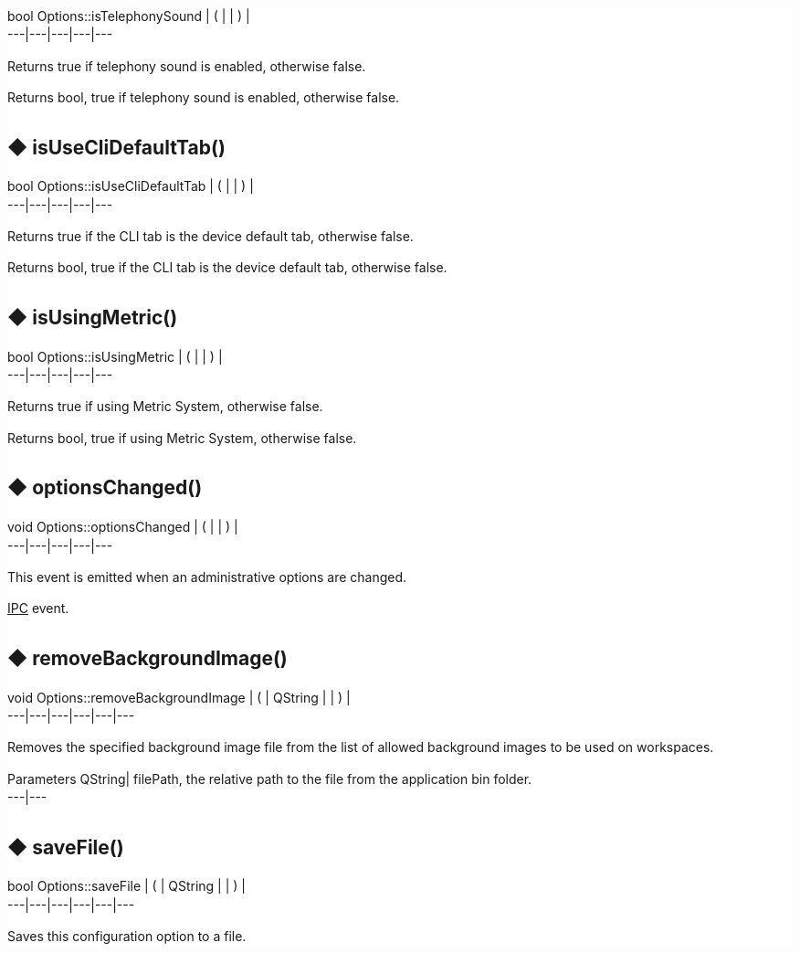 bool Options::isTelephonySound  | ( | | ) |   
---|---|---|---|---  
  
Returns true if telephony sound is enabled, otherwise false. 

Returns
    bool, true if telephony sound is enabled, otherwise false. 

## ◆ isUseCliDefaultTab()

bool Options::isUseCliDefaultTab  | ( | | ) |   
---|---|---|---|---  
  
Returns true if the CLI tab is the device default tab, otherwise false. 

Returns
    bool, true if the CLI tab is the device default tab, otherwise false. 

## ◆ isUsingMetric()

bool Options::isUsingMetric  | ( | | ) |   
---|---|---|---|---  
  
Returns true if using Metric System, otherwise false. 

Returns
    bool, true if using Metric System, otherwise false. 

## ◆ optionsChanged()

void Options::optionsChanged  | ( | | ) |   
---|---|---|---|---  
  
This event is emitted when an administrative options are changed. 

[IPC](class_i_p_c.html "IPC is the main entry point for all IPC functionality.") event. 

## ◆ removeBackgroundImage()

void Options::removeBackgroundImage  | ( | QString  | | ) |   
---|---|---|---|---|---  
  
Removes the specified background image file from the list of allowed background images to be used on workspaces. 

Parameters
     QString| filePath, the relative path to the file from the application bin folder.   
---|---  
  
## ◆ saveFile()

bool Options::saveFile  | ( | QString  | | ) |   
---|---|---|---|---|---  
  
Saves this configuration option to a file. 
